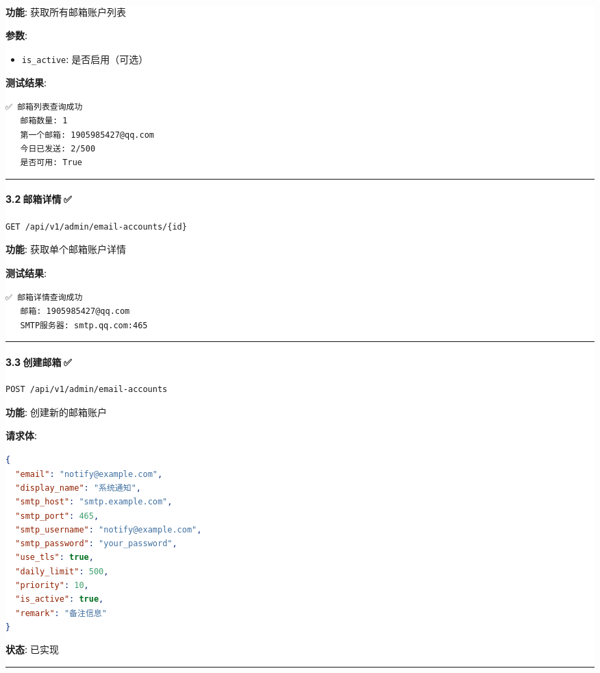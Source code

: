 **功能**: 获取所有邮箱账户列表

**参数**:
- `is_active`: 是否启用（可选）

**测试结果**:
```
✅ 邮箱列表查询成功
   邮箱数量: 1
   第一个邮箱: 1905985427@qq.com
   今日已发送: 2/500
   是否可用: True
```

---

#### 3.2 邮箱详情 ✅
```
GET /api/v1/admin/email-accounts/{id}
```

**功能**: 获取单个邮箱账户详情

**测试结果**:
```
✅ 邮箱详情查询成功
   邮箱: 1905985427@qq.com
   SMTP服务器: smtp.qq.com:465
```

---

#### 3.3 创建邮箱 ✅
```
POST /api/v1/admin/email-accounts
```

**功能**: 创建新的邮箱账户

**请求体**:
```json
{
  "email": "notify@example.com",
  "display_name": "系统通知",
  "smtp_host": "smtp.example.com",
  "smtp_port": 465,
  "smtp_username": "notify@example.com",
  "smtp_password": "your_password",
  "use_tls": true,
  "daily_limit": 500,
  "priority": 10,
  "is_active": true,
  "remark": "备注信息"
}
```

**状态**: 已实现

---